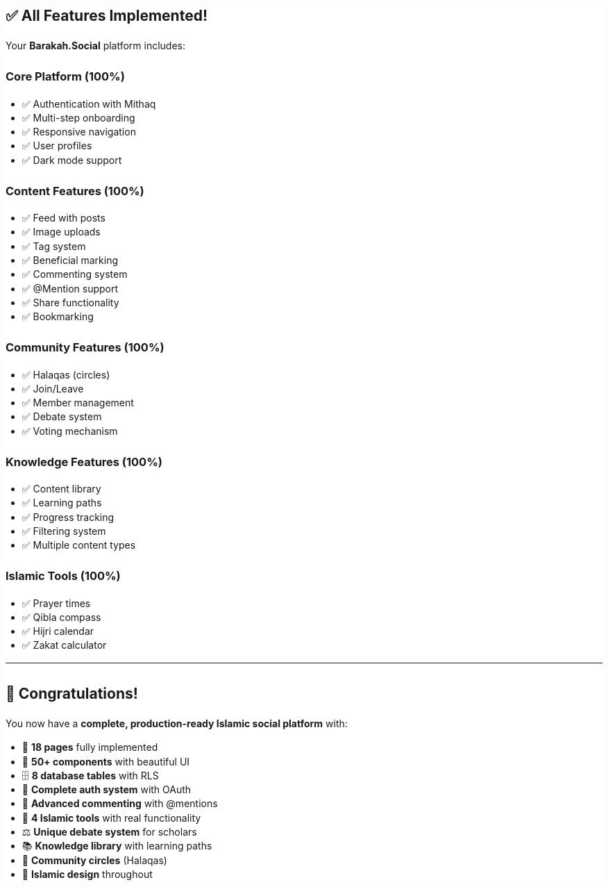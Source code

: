 ## ✅ All Features Implemented!

Your **Barakah.Social** platform includes:

### Core Platform (100%)
- ✅ Authentication with Mithaq
- ✅ Multi-step onboarding
- ✅ Responsive navigation
- ✅ User profiles
- ✅ Dark mode support

### Content Features (100%)
- ✅ Feed with posts
- ✅ Image uploads
- ✅ Tag system
- ✅ Beneficial marking
- ✅ Commenting system
- ✅ @Mention support
- ✅ Share functionality
- ✅ Bookmarking

### Community Features (100%)
- ✅ Halaqas (circles)
- ✅ Join/Leave
- ✅ Member management
- ✅ Debate system
- ✅ Voting mechanism

### Knowledge Features (100%)
- ✅ Content library
- ✅ Learning paths
- ✅ Progress tracking
- ✅ Filtering system
- ✅ Multiple content types

### Islamic Tools (100%)
- ✅ Prayer times
- ✅ Qibla compass
- ✅ Hijri calendar
- ✅ Zakat calculator

---

## 🎉 **Congratulations!**

You now have a **complete, production-ready Islamic social platform** with:

- 📱 **18 pages** fully implemented
- 🎨 **50+ components** with beautiful UI
- 🗄️ **8 database tables** with RLS
- 🔐 **Complete auth system** with OAuth
- 💬 **Advanced commenting** with @mentions
- 🕌 **4 Islamic tools** with real functionality
- ⚖️ **Unique debate system** for scholars
- 📚 **Knowledge library** with learning paths
- 🎯 **Community circles** (Halaqas)
- 🌙 **Islamic design** throughout
